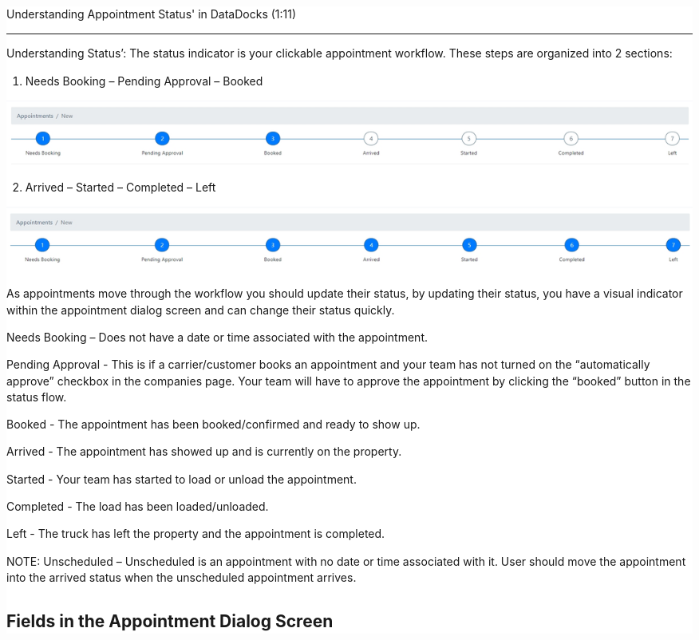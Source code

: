 
Understanding Appointment Status' in DataDocks (1:11)
***

Understanding Status’: The status indicator is your clickable appointment workflow. These steps are organized into 2 sections:

1.	Needs Booking – Pending Approval – Booked

[![Appointment Status Bar](/img/docs/appointments/status-bar-1.jpg)](/img/docs/appointments/status-bar-1.jpg)

2.	Arrived – Started – Completed – Left

[![Appointment Status Bar](/img/docs/appointments/status-bar-2.jpg)](/img/docs/appointments/status-bar-2.jpg)

As appointments move through the workflow you should update their status, by updating their status, you have a visual indicator within the appointment dialog screen and can change their status quickly. 

Needs Booking – Does not have a date or time associated with the appointment. 

Pending Approval - This is if a carrier/customer books an appointment and your team has not turned on the “automatically approve” checkbox in the companies page. Your team will have to approve the appointment by clicking the “booked” button in the status flow.

Booked - The appointment has been booked/confirmed and ready to show up.

Arrived - The appointment has showed up and is currently on the property.

Started - Your team has started to load or unload the appointment.

Completed - The load has been loaded/unloaded.

Left - The truck has left the property and the appointment is completed.

NOTE: Unscheduled – Unscheduled is an appointment with no date or time associated with it. User should move the appointment into the arrived status when the unscheduled appointment arrives. 

## Fields in the Appointment Dialog Screen
